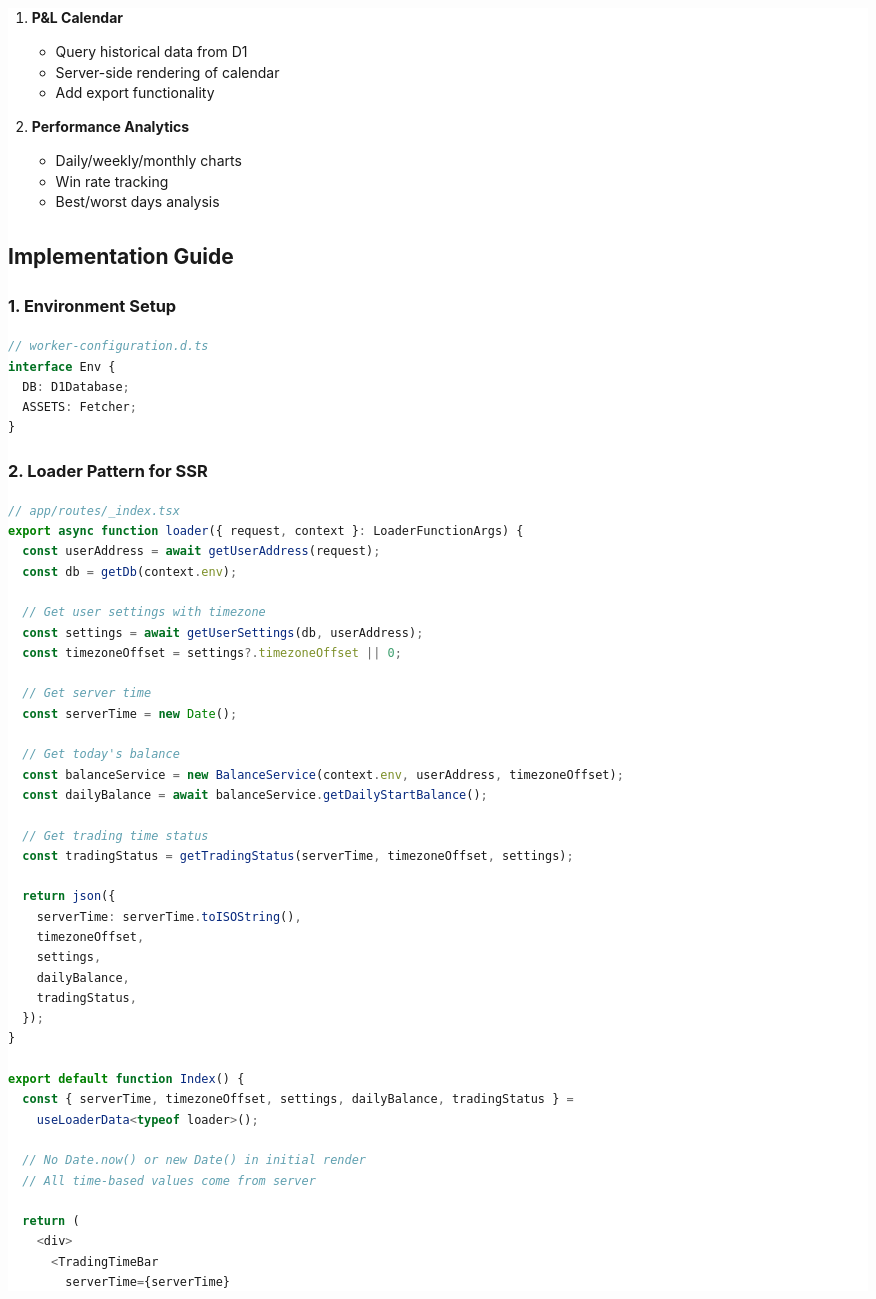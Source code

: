 1. **P&L Calendar**
   - Query historical data from D1
   - Server-side rendering of calendar
   - Add export functionality

2. **Performance Analytics**
   - Daily/weekly/monthly charts
   - Win rate tracking
   - Best/worst days analysis

## Implementation Guide

### 1. Environment Setup

```typescript
// worker-configuration.d.ts
interface Env {
  DB: D1Database;
  ASSETS: Fetcher;
}
```

### 2. Loader Pattern for SSR

```typescript
// app/routes/_index.tsx
export async function loader({ request, context }: LoaderFunctionArgs) {
  const userAddress = await getUserAddress(request);
  const db = getDb(context.env);
  
  // Get user settings with timezone
  const settings = await getUserSettings(db, userAddress);
  const timezoneOffset = settings?.timezoneOffset || 0;
  
  // Get server time
  const serverTime = new Date();
  
  // Get today's balance
  const balanceService = new BalanceService(context.env, userAddress, timezoneOffset);
  const dailyBalance = await balanceService.getDailyStartBalance();
  
  // Get trading time status
  const tradingStatus = getTradingStatus(serverTime, timezoneOffset, settings);
  
  return json({
    serverTime: serverTime.toISOString(),
    timezoneOffset,
    settings,
    dailyBalance,
    tradingStatus,
  });
}

export default function Index() {
  const { serverTime, timezoneOffset, settings, dailyBalance, tradingStatus } = 
    useLoaderData<typeof loader>();
  
  // No Date.now() or new Date() in initial render
  // All time-based values come from server
  
  return (
    <div>
      <TradingTimeBar 
        serverTime={serverTime}
```